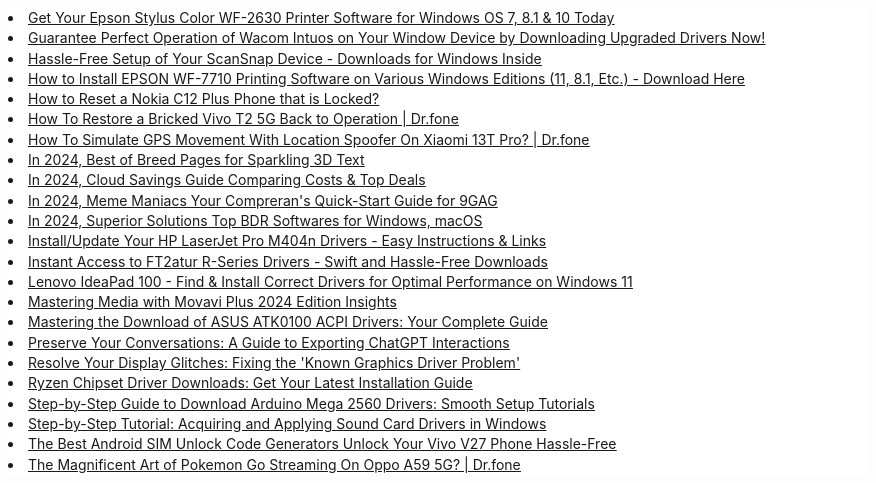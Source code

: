 <li><a href="https://win-amazing.techidaily.com/1722968793005-get-your-epson-stylus-color-wf-2630-printer-software-for-windows-os-7-81-and-10-today/"><u>Get Your Epson Stylus Color WF-2630 Printer Software for Windows OS 7, 8.1 & 10 Today</u></a></li>
<li><a href="https://win-amazing.techidaily.com/guarantee-perfect-operation-of-wacom-intuos-on-your-window-device-by-downloading-upgraded-drivers-now/"><u>Guarantee Perfect Operation of Wacom Intuos on Your Window Device by Downloading Upgraded Drivers Now!</u></a></li>
<li><a href="https://win-amazing.techidaily.com/1722967359587-hassle-free-setup-of-your-scansnap-device-downloads-for-windows-inside/"><u>Hassle-Free Setup of Your ScanSnap Device - Downloads for Windows Inside</u></a></li>
<li><a href="https://win-amazing.techidaily.com/how-to-install-epson-wf-7710-printing-software-on-various-windows-editions-11-81-etc-download-here/"><u>How to Install EPSON WF-7710 Printing Software on Various Windows Editions (11, 8.1, Etc.) - Download Here</u></a></li>
<li><a href="https://easy-unlock-android.techidaily.com/how-to-reset-a-nokia-c12-plus-phone-that-is-locked-by-drfone-android/"><u>How to Reset a Nokia C12 Plus Phone that is Locked?</u></a></li>
<li><a href="https://fix-guide.techidaily.com/how-to-restore-a-bricked-vivo-t2-5g-back-to-operation-drfone-by-drfone-fix-android-problems-fix-android-problems/"><u>How To Restore a Bricked Vivo T2 5G Back to Operation | Dr.fone</u></a></li>
<li><a href="https://fake-location.techidaily.com/how-to-simulate-gps-movement-with-location-spoofer-on-xiaomi-13t-pro-drfone-by-drfone-virtual-android/"><u>How To Simulate GPS Movement With Location Spoofer On Xiaomi 13T Pro? | Dr.fone</u></a></li>
<li><a href="https://extra-information.techidaily.com/in-2024-best-of-breed-pages-for-sparkling-3d-text/"><u>In 2024, Best of Breed Pages for Sparkling 3D Text</u></a></li>
<li><a href="https://fox-glue.techidaily.com/in-2024-cloud-savings-guide-comparing-costs-and-top-deals/"><u>In 2024, Cloud Savings Guide  Comparing Costs & Top Deals</u></a></li>
<li><a href="https://extra-guidance.techidaily.com/in-2024-meme-maniacs-your-comprerans-quick-start-guide-for-9gag/"><u>In 2024, Meme Maniacs  Your Compreran's Quick-Start Guide for 9GAG</u></a></li>
<li><a href="https://some-skills.techidaily.com/in-2024-superior-solutions-top-bdr-softwares-for-windows-macos/"><u>In 2024, Superior Solutions  Top BDR Softwares for Windows, macOS</u></a></li>
<li><a href="https://win-amazing.techidaily.com/installupdate-your-hp-laserjet-pro-m404n-drivers-easy-instructions-and-links/"><u>Install/Update Your HP LaserJet Pro M404n Drivers - Easy Instructions & Links</u></a></li>
<li><a href="https://win-amazing.techidaily.com/instant-access-to-ft2atur-r-series-drivers-swift-and-hassle-free-downloads/"><u>Instant Access to FT2atur R-Series Drivers - Swift and Hassle-Free Downloads</u></a></li>
<li><a href="https://win-amazing.techidaily.com/lenovo-ideapad-100-find-and-install-correct-drivers-for-optimal-performance-on-windows-11/"><u>Lenovo IdeaPad 100 - Find & Install Correct Drivers for Optimal Performance on Windows 11</u></a></li>
<li><a href="https://extra-lessons.techidaily.com/mastering-media-with-movavi-plus-2024-edition-insights/"><u>Mastering Media with Movavi  Plus 2024 Edition Insights</u></a></li>
<li><a href="https://win-amazing.techidaily.com/mastering-the-download-of-asus-atk0100-acpi-drivers-your-complete-guide/"><u>Mastering the Download of ASUS ATK0100 ACPI Drivers: Your Complete Guide</u></a></li>
<li><a href="https://tech-revival.techidaily.com/preserve-your-conversations-a-guide-to-exporting-chatgpt-interactions/"><u>Preserve Your Conversations: A Guide to Exporting ChatGPT Interactions</u></a></li>
<li><a href="https://win-amazing.techidaily.com/resolve-your-display-glitches-fixing-the-known-graphics-driver-problem/"><u>Resolve Your Display Glitches: Fixing the 'Known Graphics Driver Problem'</u></a></li>
<li><a href="https://win-amazing.techidaily.com/ryzen-chipset-driver-downloads-get-your-latest-installation-guide/"><u>Ryzen Chipset Driver Downloads: Get Your Latest Installation Guide</u></a></li>
<li><a href="https://win-amazing.techidaily.com/step-by-step-guide-to-download-arduino-mega-2560-drivers-smooth-setup-tutorials/"><u>Step-by-Step Guide to Download Arduino Mega 2560 Drivers: Smooth Setup Tutorials</u></a></li>
<li><a href="https://win-amazing.techidaily.com/step-by-step-tutorial-acquiring-and-applying-sound-card-drivers-in-windows/"><u>Step-by-Step Tutorial: Acquiring and Applying Sound Card Drivers in Windows</u></a></li>
<li><a href="https://sim-unlock.techidaily.com/the-best-android-sim-unlock-code-generators-unlock-your-vivo-v27-phone-hassle-free-by-drfone-android/"><u>The Best Android SIM Unlock Code Generators Unlock Your Vivo V27 Phone Hassle-Free</u></a></li>
<li><a href="https://android-pokemon-go.techidaily.com/the-magnificent-art-of-pokemon-go-streaming-on-oppo-a59-5g-drfone-by-drfone-virtual-android/"><u>The Magnificent Art of Pokemon Go Streaming On Oppo A59 5G? | Dr.fone</u></a></li>